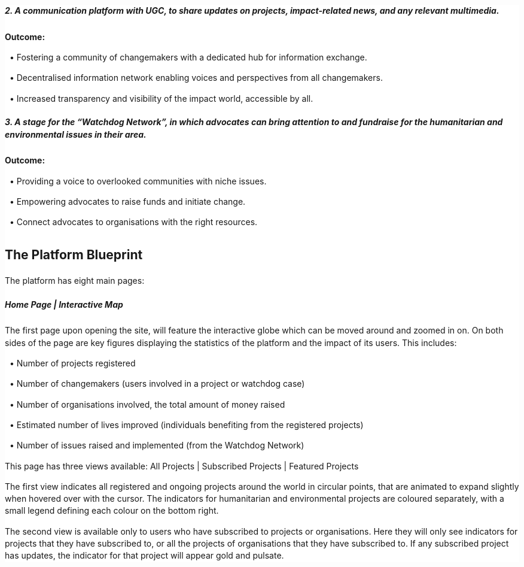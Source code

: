 
##### 2\. A communication platform with UGC, to share updates on projects, impact-related news, and any relevant multimedia.

**Outcome:**

&nbsp;	• Fostering a community of changemakers with a dedicated hub for information exchange.

&nbsp;	• Decentralised information network enabling voices and perspectives from all changemakers.

&nbsp;	• Increased transparency and visibility of the impact world, accessible by all.



##### 3\. A stage for the “Watchdog Network”, in which advocates can bring attention to and fundraise for the humanitarian and environmental issues in their area.

**Outcome:**

&nbsp;	• Providing a voice to overlooked communities with niche issues.

&nbsp;	• Empowering advocates to raise funds and initiate change.

&nbsp;	• Connect advocates to organisations with the right resources.



## The Platform Blueprint

The platform has eight main pages:



##### Home Page | Interactive Map

The first page upon opening the site, will feature the interactive globe which can be moved around and zoomed in on. On both sides of the page are key figures displaying the statistics of the platform and the impact of its users. This includes:

&nbsp;	• Number of projects registered

&nbsp;	• Number of changemakers (users involved in a project or watchdog case)

&nbsp;	• Number of organisations involved, the total amount of money raised

&nbsp;	• Estimated number of lives improved (individuals benefiting from the registered projects)

&nbsp;	• Number of issues raised and implemented (from the Watchdog Network)

This page has three views available: All Projects | Subscribed Projects | Featured Projects

The first view indicates all registered and ongoing projects around the world in circular points, that are animated to expand slightly when hovered over with the cursor. The indicators for humanitarian and environmental projects are coloured separately, with a small legend defining each colour on the bottom right. 

The second view is available only to users who have subscribed to projects or organisations. Here they will only see indicators for projects that they have subscribed to, or all the projects of organisations that they have subscribed to. If any subscribed project has updates, the indicator for that project will appear gold and pulsate.
